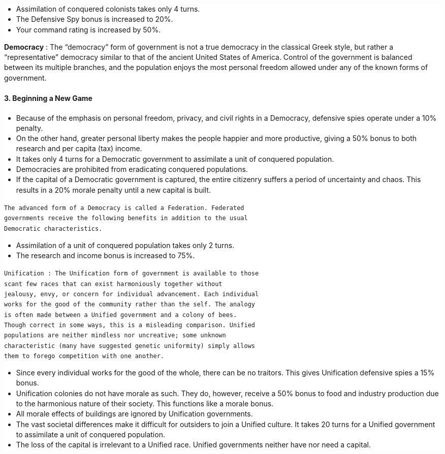 - Assimilation of conquered colonists takes only 4 turns.
- The Defensive Spy bonus is increased to 20%.
- Your command rating is increased by 50%.

**Democracy** : The “democracy” form of government is not a true
democracy in the classical Greek style, but rather a “representative”
democracy similar to that of the ancient United States of America.
Control of the government is balanced between its multiple branches,
and the population enjoys the most personal freedom allowed under
any of the known forms of government.

#### 3. Beginning a New Game


- Because of the emphasis on personal freedom, privacy, and civil rights
    in a Democracy, defensive spies operate under a 10% penalty.
- On the other hand, greater personal liberty makes the people happier
    and more productive, giving a 50% bonus to both research and per
    capita (tax) income.
- It takes only 4 turns for a Democratic government to assimilate a unit of
    conquered population.
- Democracies are prohibited from eradicating conquered populations.
- If the capital of a Democratic government is captured, the entire
    citizenry suffers a period of uncertainty and chaos. This results in a
    20% morale penalty until a new capital is built.

```
The advanced form of a Democracy is called a Federation. Federated
governments receive the following benefits in addition to the usual
Democratic characteristics.
```
- Assimilation of a unit of conquered population takes only 2 turns.
- The research and income bonus is increased to 75%.

```
Unification : The Unification form of government is available to those
scant few races that can exist harmoniously together without
jealousy, envy, or concern for individual advancement. Each individual
works for the good of the community rather than the self. The analogy
is often made between a Unified government and a colony of bees.
Though correct in some ways, this is a misleading comparison. Unified
populations are neither mindless nor uncreative; some unknown
characteristic (many have suggested genetic uniformity) simply allows
them to forego competition with one another.
```
- Since every individual works for the good of the whole, there can be no
    traitors. This gives Unification defensive spies a 15% bonus.
- Unification colonies do not have morale as such. They do, however,
    receive a 50% bonus to food and industry production due to the
    harmonious nature of their society. This functions like a morale bonus.
- All morale effects of buildings are ignored by Unification governments.
- The vast societal differences make it difficult for outsiders to join a
    Unified culture. It takes 20 turns for a Unified government to assimilate
    a unit of conquered population.
- The loss of the capital is irrelevant to a Unified race. Unified
    governments neither have nor need a capital.
